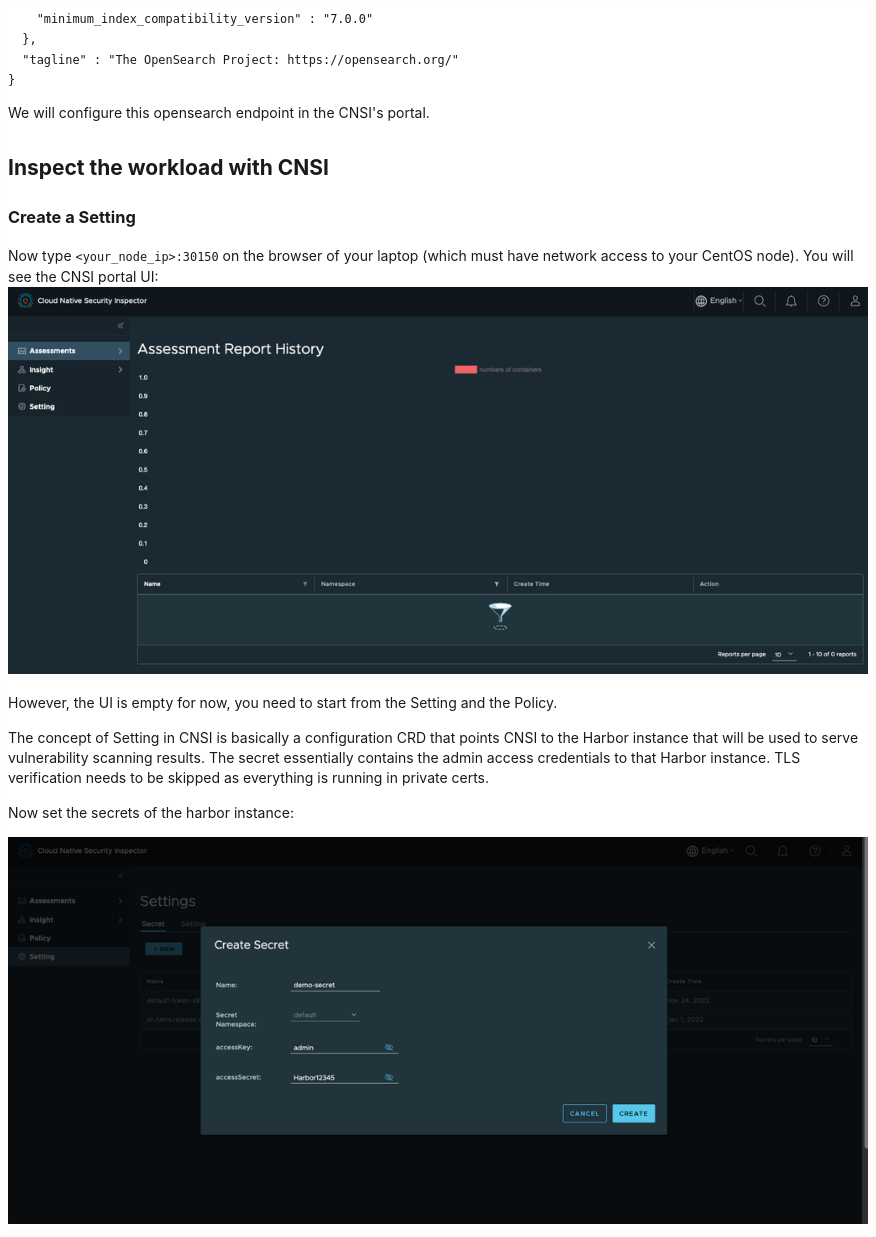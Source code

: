 ```
    "minimum_index_compatibility_version" : "7.0.0"
  },
  "tagline" : "The OpenSearch Project: https://opensearch.org/"
}
```
We will configure this opensearch endpoint in the CNSI's portal.

## Inspect the workload with CNSI
### Create a Setting
Now type `<your_node_ip>:30150` on the browser of your laptop (which must have
network access to your CentOS node). You will see the CNSI portal UI:
<img src="./pictures/initial-ui.png">

However, the UI is empty for now, you need to start from the Setting and the Policy.

The concept of Setting in CNSI is basically a configuration CRD that points CNSI
to the Harbor instance that will be used to serve vulnerability scanning results.
The secret essentially contains the admin access credentials to that Harbor instance.
TLS verification needs to be skipped as everything is running in private certs.

Now set the secrets of the harbor instance:

<img src="./pictures/create-secret.png">

